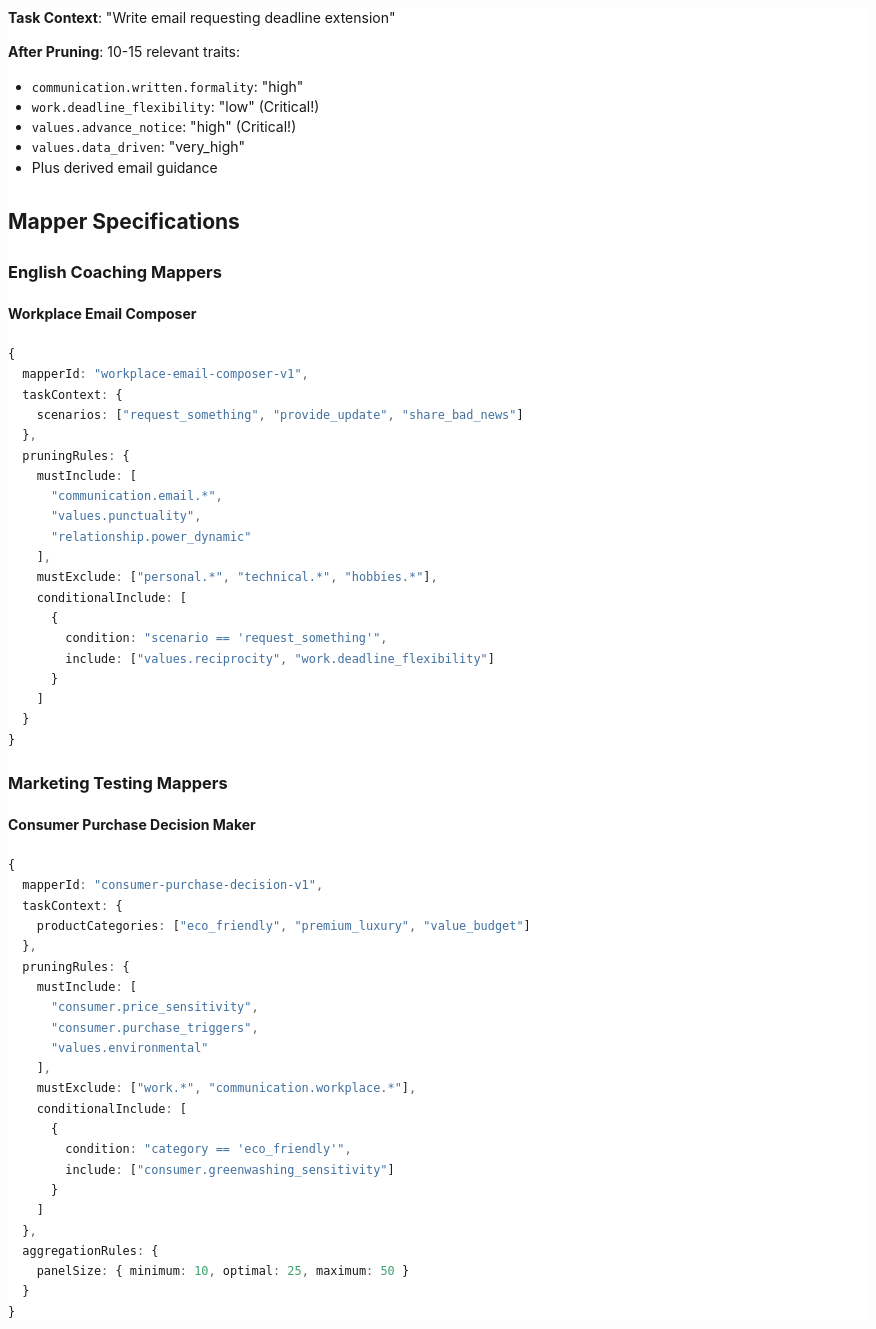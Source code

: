 **Task Context**: "Write email requesting deadline extension"

**After Pruning**: 10-15 relevant traits:
- `communication.written.formality`: "high"
- `work.deadline_flexibility`: "low" (Critical!)
- `values.advance_notice`: "high" (Critical!)
- `values.data_driven`: "very_high"
- Plus derived email guidance

## Mapper Specifications

### English Coaching Mappers

#### Workplace Email Composer
```typescript
{
  mapperId: "workplace-email-composer-v1",
  taskContext: {
    scenarios: ["request_something", "provide_update", "share_bad_news"]
  },
  pruningRules: {
    mustInclude: [
      "communication.email.*",
      "values.punctuality",
      "relationship.power_dynamic"
    ],
    mustExclude: ["personal.*", "technical.*", "hobbies.*"],
    conditionalInclude: [
      {
        condition: "scenario == 'request_something'",
        include: ["values.reciprocity", "work.deadline_flexibility"]
      }
    ]
  }
}
```

### Marketing Testing Mappers

#### Consumer Purchase Decision Maker
```typescript
{
  mapperId: "consumer-purchase-decision-v1",
  taskContext: {
    productCategories: ["eco_friendly", "premium_luxury", "value_budget"]
  },
  pruningRules: {
    mustInclude: [
      "consumer.price_sensitivity",
      "consumer.purchase_triggers",
      "values.environmental"
    ],
    mustExclude: ["work.*", "communication.workplace.*"],
    conditionalInclude: [
      {
        condition: "category == 'eco_friendly'",
        include: ["consumer.greenwashing_sensitivity"]
      }
    ]
  },
  aggregationRules: {
    panelSize: { minimum: 10, optimal: 25, maximum: 50 }
  }
}
```